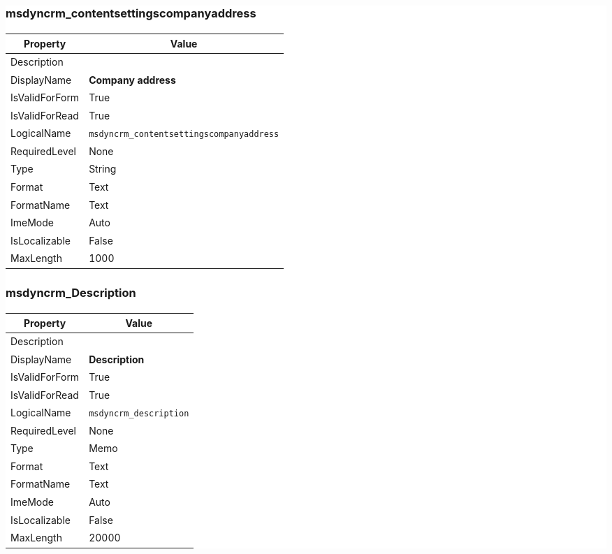 ### <a name="BKMK_msdyncrm_contentsettingscompanyaddress"></a> msdyncrm_contentsettingscompanyaddress

|Property|Value|
|---|---|
|Description||
|DisplayName|**Company address**|
|IsValidForForm|True|
|IsValidForRead|True|
|LogicalName|`msdyncrm_contentsettingscompanyaddress`|
|RequiredLevel|None|
|Type|String|
|Format|Text|
|FormatName|Text|
|ImeMode|Auto|
|IsLocalizable|False|
|MaxLength|1000|

### <a name="BKMK_msdyncrm_Description"></a> msdyncrm_Description

|Property|Value|
|---|---|
|Description||
|DisplayName|**Description**|
|IsValidForForm|True|
|IsValidForRead|True|
|LogicalName|`msdyncrm_description`|
|RequiredLevel|None|
|Type|Memo|
|Format|Text|
|FormatName|Text|
|ImeMode|Auto|
|IsLocalizable|False|
|MaxLength|20000|
